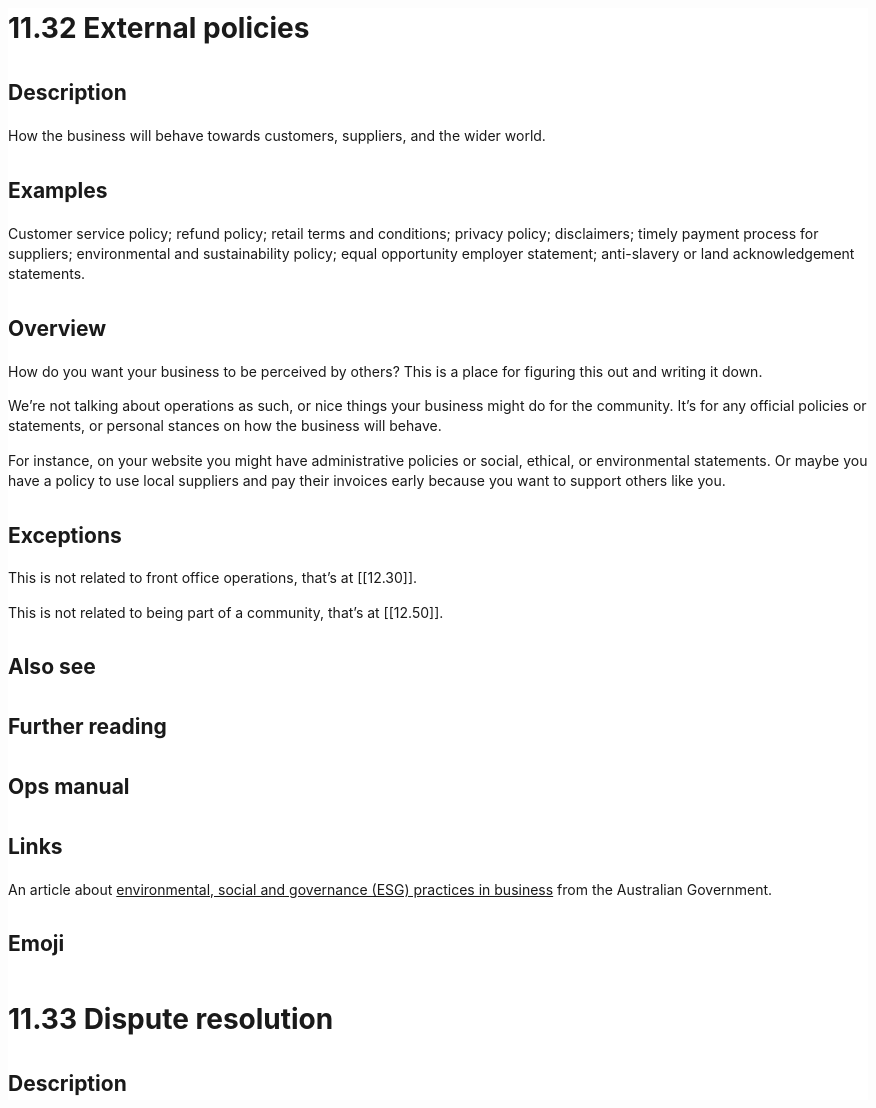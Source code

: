 # 11.32 External policies

## Description

How the business will behave towards customers, suppliers, and the wider world.

## Examples

Customer service policy; refund policy; retail terms and conditions; privacy policy; disclaimers; timely payment process for suppliers; environmental and sustainability policy; equal opportunity employer statement; anti-slavery or land acknowledgement statements.

## Overview

How do you want your business to be perceived by others? This is a place for figuring this out and writing it down.

We’re not talking about operations as such, or nice things your business might do for the community. It’s for any official policies or statements, or personal stances on how the business will behave.

For instance, on your website you might have administrative policies or social, ethical, or environmental statements. Or maybe you have a policy to use local suppliers and pay their invoices early because you want to support others like you.

## Exceptions

This is not related to front office operations, that’s at [[12.30]].

This is not related to being part of a community, that’s at [[12.50]].

## Also see

## Further reading

## Ops manual

## Links

An article about [environmental, social and governance (ESG) practices in business](https://business.gov.au/environmental-management/use-environmental-social-and-governance-esg-practices-in-your-business) from the Australian Government.

## Emoji

# 11.33 Dispute resolution

## Description
